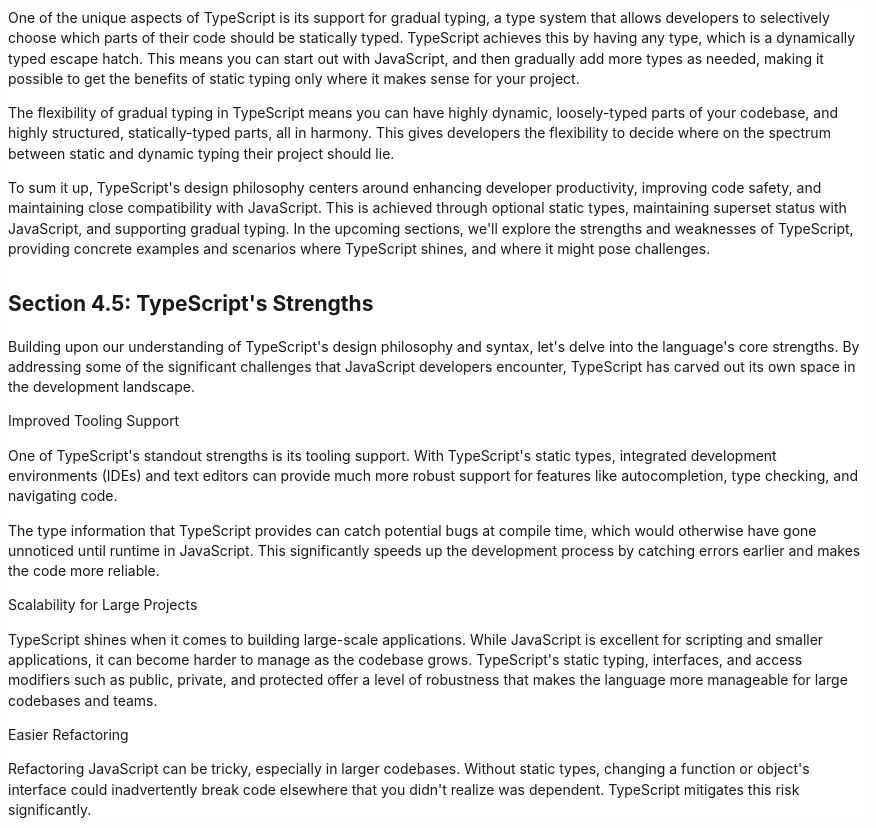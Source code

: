 One of the unique aspects of TypeScript is its support for gradual typing, a
type system that allows developers to selectively choose which parts of their
code should be statically typed. TypeScript achieves this by having any type,
which is a dynamically typed escape hatch. This means you can start out with
JavaScript, and then gradually add more types as needed, making it possible to
get the benefits of static typing only where it makes sense for your project.

The flexibility of gradual typing in TypeScript means you can have highly
dynamic, loosely-typed parts of your codebase, and highly structured,
statically-typed parts, all in harmony. This gives developers the flexibility to
decide where on the spectrum between static and dynamic typing their project
should lie.

To sum it up, TypeScript's design philosophy centers around enhancing developer
productivity, improving code safety, and maintaining close compatibility with
JavaScript. This is achieved through optional static types, maintaining superset
status with JavaScript, and supporting gradual typing. In the upcoming sections,
we'll explore the strengths and weaknesses of TypeScript, providing concrete
examples and scenarios where TypeScript shines, and where it might pose
challenges.

## Section 4.5: TypeScript's Strengths

Building upon our understanding of TypeScript's design philosophy and syntax,
let's delve into the language's core strengths. By addressing some of the
significant challenges that JavaScript developers encounter, TypeScript has
carved out its own space in the development landscape.

Improved Tooling Support

One of TypeScript's standout strengths is its tooling support. With TypeScript's
static types, integrated development environments (IDEs) and text editors can
provide much more robust support for features like autocompletion, type
checking, and navigating code.

The type information that TypeScript provides can catch potential bugs at
compile time, which would otherwise have gone unnoticed until runtime in
JavaScript. This significantly speeds up the development process by catching
errors earlier and makes the code more reliable.

Scalability for Large Projects

TypeScript shines when it comes to building large-scale applications. While
JavaScript is excellent for scripting and smaller applications, it can become
harder to manage as the codebase grows. TypeScript's static typing, interfaces,
and access modifiers such as public, private, and protected offer a level of
robustness that makes the language more manageable for large codebases and
teams.

Easier Refactoring

Refactoring JavaScript can be tricky, especially in larger codebases. Without
static types, changing a function or object's interface could inadvertently
break code elsewhere that you didn't realize was dependent. TypeScript mitigates
this risk significantly.
